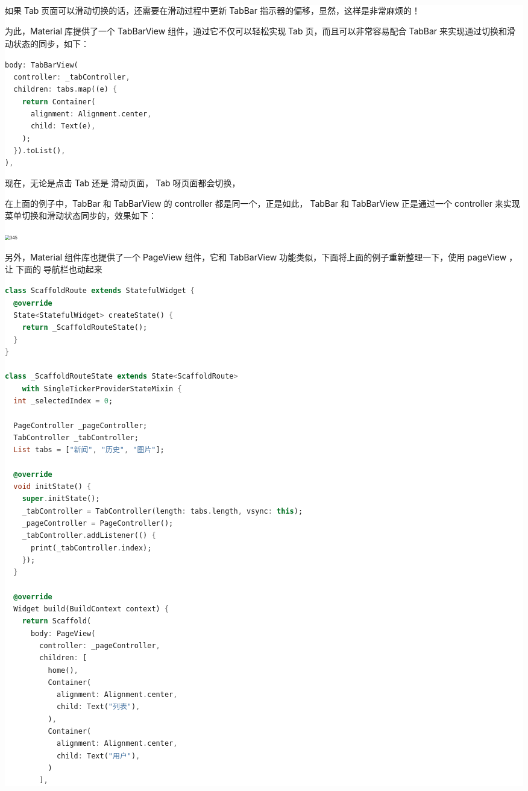如果 Tab 页面可以滑动切换的话，还需要在滑动过程中更新 TabBar 指示器的偏移，显然，这样是非常麻烦的！

为此，Material 库提供了一个 TabBarView 组件，通过它不仅可以轻松实现 Tab 页，而且可以非常容易配合 TabBar 来实现通过切换和滑动状态的同步，如下：

```dart
body: TabBarView(
  controller: _tabController,
  children: tabs.map((e) {
    return Container(
      alignment: Alignment.center,
      child: Text(e),
    );
  }).toList(),
),
```

现在，无论是点击 Tab 还是 滑动页面， Tab 呀页面都会切换，

在上面的例子中，TabBar 和 TabBarView 的 controller 都是同一个，正是如此， TabBar 和 TabBarView 正是通过一个 controller 来实现菜单切换和滑动状态同步的，效果如下：

<img src="https://gitee.com/lvknaginist/pic-go-picure-bed/raw/master/images/20210305153946.gif" alt="345" style="zoom:50%;" />

另外，Material 组件库也提供了一个 PageView 组件，它和 TabBarView 功能类似，下面将上面的例子重新整理一下，使用 pageView ，让 下面的 导航栏也动起来

```dart
class ScaffoldRoute extends StatefulWidget {
  @override
  State<StatefulWidget> createState() {
    return _ScaffoldRouteState();
  }
}

class _ScaffoldRouteState extends State<ScaffoldRoute>
    with SingleTickerProviderStateMixin {
  int _selectedIndex = 0;

  PageController _pageController;
  TabController _tabController;
  List tabs = ["新闻", "历史", "图片"];

  @override
  void initState() {
    super.initState();
    _tabController = TabController(length: tabs.length, vsync: this);
    _pageController = PageController();
    _tabController.addListener(() {
      print(_tabController.index);
    });
  }

  @override
  Widget build(BuildContext context) {
    return Scaffold(
      body: PageView(
        controller: _pageController,
        children: [
          home(),
          Container(
            alignment: Alignment.center,
            child: Text("列表"),
          ),
          Container(
            alignment: Alignment.center,
            child: Text("用户"),
          )
        ],
```